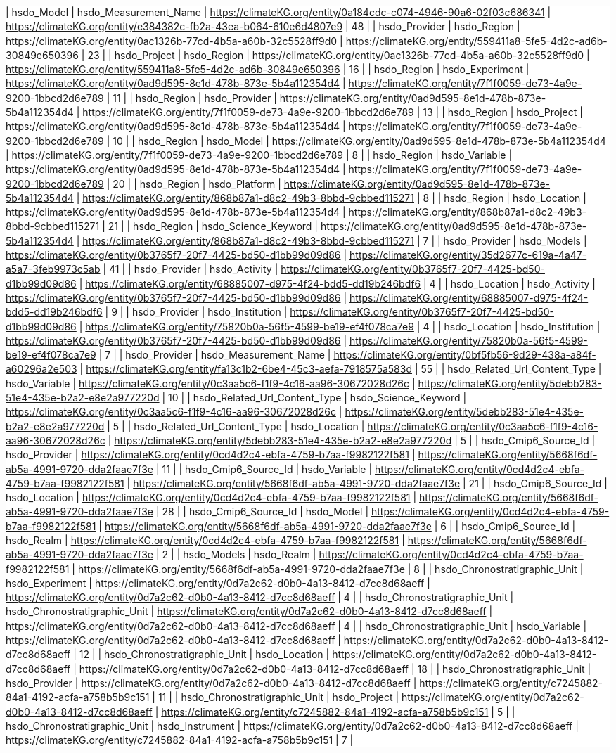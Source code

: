 | hsdo_Model | hsdo_Measurement_Name | https://climateKG.org/entity/0a184cdc-c074-4946-90a6-02f03c686341 | https://climateKG.org/entity/e384382c-fb2a-43ea-b064-610e6d4807e9 | 48 |
| hsdo_Provider | hsdo_Region | https://climateKG.org/entity/0ac1326b-77cd-4b5a-a60b-32c5528ff9d0 | https://climateKG.org/entity/559411a8-5fe5-4d2c-ad6b-30849e650396 | 23 |
| hsdo_Project | hsdo_Region | https://climateKG.org/entity/0ac1326b-77cd-4b5a-a60b-32c5528ff9d0 | https://climateKG.org/entity/559411a8-5fe5-4d2c-ad6b-30849e650396 | 16 |
| hsdo_Region | hsdo_Experiment | https://climateKG.org/entity/0ad9d595-8e1d-478b-873e-5b4a112354d4 | https://climateKG.org/entity/7f1f0059-de73-4a9e-9200-1bbcd2d6e789 | 11 |
| hsdo_Region | hsdo_Provider | https://climateKG.org/entity/0ad9d595-8e1d-478b-873e-5b4a112354d4 | https://climateKG.org/entity/7f1f0059-de73-4a9e-9200-1bbcd2d6e789 | 13 |
| hsdo_Region | hsdo_Project | https://climateKG.org/entity/0ad9d595-8e1d-478b-873e-5b4a112354d4 | https://climateKG.org/entity/7f1f0059-de73-4a9e-9200-1bbcd2d6e789 | 10 |
| hsdo_Region | hsdo_Model | https://climateKG.org/entity/0ad9d595-8e1d-478b-873e-5b4a112354d4 | https://climateKG.org/entity/7f1f0059-de73-4a9e-9200-1bbcd2d6e789 | 8 |
| hsdo_Region | hsdo_Variable | https://climateKG.org/entity/0ad9d595-8e1d-478b-873e-5b4a112354d4 | https://climateKG.org/entity/7f1f0059-de73-4a9e-9200-1bbcd2d6e789 | 20 |
| hsdo_Region | hsdo_Platform | https://climateKG.org/entity/0ad9d595-8e1d-478b-873e-5b4a112354d4 | https://climateKG.org/entity/868b87a1-d8c2-49b3-8bbd-9cbbed115271 | 8 |
| hsdo_Region | hsdo_Location | https://climateKG.org/entity/0ad9d595-8e1d-478b-873e-5b4a112354d4 | https://climateKG.org/entity/868b87a1-d8c2-49b3-8bbd-9cbbed115271 | 21 |
| hsdo_Region | hsdo_Science_Keyword | https://climateKG.org/entity/0ad9d595-8e1d-478b-873e-5b4a112354d4 | https://climateKG.org/entity/868b87a1-d8c2-49b3-8bbd-9cbbed115271 | 7 |
| hsdo_Provider | hsdo_Models | https://climateKG.org/entity/0b3765f7-20f7-4425-bd50-d1bb99d09d86 | https://climateKG.org/entity/35d2677c-619a-4a47-a5a7-3feb9973c5ab | 41 |
| hsdo_Provider | hsdo_Activity | https://climateKG.org/entity/0b3765f7-20f7-4425-bd50-d1bb99d09d86 | https://climateKG.org/entity/68885007-d975-4f24-bdd5-dd19b246bdf6 | 4 |
| hsdo_Location | hsdo_Activity | https://climateKG.org/entity/0b3765f7-20f7-4425-bd50-d1bb99d09d86 | https://climateKG.org/entity/68885007-d975-4f24-bdd5-dd19b246bdf6 | 9 |
| hsdo_Provider | hsdo_Institution | https://climateKG.org/entity/0b3765f7-20f7-4425-bd50-d1bb99d09d86 | https://climateKG.org/entity/75820b0a-56f5-4599-be19-ef4f078ca7e9 | 4 |
| hsdo_Location | hsdo_Institution | https://climateKG.org/entity/0b3765f7-20f7-4425-bd50-d1bb99d09d86 | https://climateKG.org/entity/75820b0a-56f5-4599-be19-ef4f078ca7e9 | 7 |
| hsdo_Provider | hsdo_Measurement_Name | https://climateKG.org/entity/0bf5fb56-9d29-438a-a84f-a60296a2e503 | https://climateKG.org/entity/fa13c1b2-6be4-45c3-aefa-7918575a583d | 55 |
| hsdo_Related_Url_Content_Type | hsdo_Variable | https://climateKG.org/entity/0c3aa5c6-f1f9-4c16-aa96-30672028d26c | https://climateKG.org/entity/5debb283-51e4-435e-b2a2-e8e2a977220d | 10 |
| hsdo_Related_Url_Content_Type | hsdo_Science_Keyword | https://climateKG.org/entity/0c3aa5c6-f1f9-4c16-aa96-30672028d26c | https://climateKG.org/entity/5debb283-51e4-435e-b2a2-e8e2a977220d | 5 |
| hsdo_Related_Url_Content_Type | hsdo_Location | https://climateKG.org/entity/0c3aa5c6-f1f9-4c16-aa96-30672028d26c | https://climateKG.org/entity/5debb283-51e4-435e-b2a2-e8e2a977220d | 5 |
| hsdo_Cmip6_Source_Id | hsdo_Provider | https://climateKG.org/entity/0cd4d2c4-ebfa-4759-b7aa-f9982122f581 | https://climateKG.org/entity/5668f6df-ab5a-4991-9720-dda2faae7f3e | 11 |
| hsdo_Cmip6_Source_Id | hsdo_Variable | https://climateKG.org/entity/0cd4d2c4-ebfa-4759-b7aa-f9982122f581 | https://climateKG.org/entity/5668f6df-ab5a-4991-9720-dda2faae7f3e | 21 |
| hsdo_Cmip6_Source_Id | hsdo_Location | https://climateKG.org/entity/0cd4d2c4-ebfa-4759-b7aa-f9982122f581 | https://climateKG.org/entity/5668f6df-ab5a-4991-9720-dda2faae7f3e | 28 |
| hsdo_Cmip6_Source_Id | hsdo_Model | https://climateKG.org/entity/0cd4d2c4-ebfa-4759-b7aa-f9982122f581 | https://climateKG.org/entity/5668f6df-ab5a-4991-9720-dda2faae7f3e | 6 |
| hsdo_Cmip6_Source_Id | hsdo_Realm | https://climateKG.org/entity/0cd4d2c4-ebfa-4759-b7aa-f9982122f581 | https://climateKG.org/entity/5668f6df-ab5a-4991-9720-dda2faae7f3e | 2 |
| hsdo_Models | hsdo_Realm | https://climateKG.org/entity/0cd4d2c4-ebfa-4759-b7aa-f9982122f581 | https://climateKG.org/entity/5668f6df-ab5a-4991-9720-dda2faae7f3e | 8 |
| hsdo_Chronostratigraphic_Unit | hsdo_Experiment | https://climateKG.org/entity/0d7a2c62-d0b0-4a13-8412-d7cc8d68aeff | https://climateKG.org/entity/0d7a2c62-d0b0-4a13-8412-d7cc8d68aeff | 4 |
| hsdo_Chronostratigraphic_Unit | hsdo_Chronostratigraphic_Unit | https://climateKG.org/entity/0d7a2c62-d0b0-4a13-8412-d7cc8d68aeff | https://climateKG.org/entity/0d7a2c62-d0b0-4a13-8412-d7cc8d68aeff | 4 |
| hsdo_Chronostratigraphic_Unit | hsdo_Variable | https://climateKG.org/entity/0d7a2c62-d0b0-4a13-8412-d7cc8d68aeff | https://climateKG.org/entity/0d7a2c62-d0b0-4a13-8412-d7cc8d68aeff | 12 |
| hsdo_Chronostratigraphic_Unit | hsdo_Location | https://climateKG.org/entity/0d7a2c62-d0b0-4a13-8412-d7cc8d68aeff | https://climateKG.org/entity/0d7a2c62-d0b0-4a13-8412-d7cc8d68aeff | 18 |
| hsdo_Chronostratigraphic_Unit | hsdo_Provider | https://climateKG.org/entity/0d7a2c62-d0b0-4a13-8412-d7cc8d68aeff | https://climateKG.org/entity/c7245882-84a1-4192-acfa-a758b5b9c151 | 11 |
| hsdo_Chronostratigraphic_Unit | hsdo_Project | https://climateKG.org/entity/0d7a2c62-d0b0-4a13-8412-d7cc8d68aeff | https://climateKG.org/entity/c7245882-84a1-4192-acfa-a758b5b9c151 | 5 |
| hsdo_Chronostratigraphic_Unit | hsdo_Instrument | https://climateKG.org/entity/0d7a2c62-d0b0-4a13-8412-d7cc8d68aeff | https://climateKG.org/entity/c7245882-84a1-4192-acfa-a758b5b9c151 | 7 |